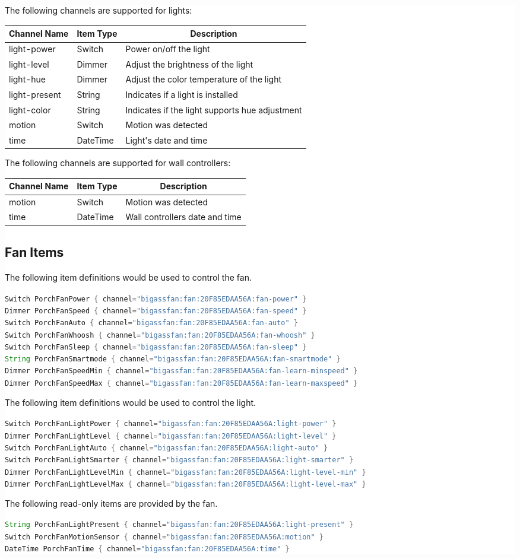 The following channels are supported for lights:

| Channel Name            | Item Type    | Description                                           |
|-------------------------|--------------|-------------------------------------------------------|
| light-power             | Switch       | Power on/off the light                                |
| light-level             | Dimmer       | Adjust the brightness of the light                    |
| light-hue               | Dimmer       | Adjust the color temperature of the light             |
| light-present           | String       | Indicates if a light is installed                     |
| light-color             | String       | Indicates if the light supports hue adjustment        |
| motion                  | Switch       | Motion was detected                                   |
| time                    | DateTime     | Light's date and time                                 |

The following channels are supported for wall controllers:

| Channel Name            | Item Type    | Description                                           |
|-------------------------|--------------|-------------------------------------------------------|
| motion                  | Switch       | Motion was detected                                   |
| time                    | DateTime     | Wall controllers date and time                        |

## Fan Items

The following item definitions would be used to control the fan.

```java
Switch PorchFanPower { channel="bigassfan:fan:20F85EDAA56A:fan-power" }
Dimmer PorchFanSpeed { channel="bigassfan:fan:20F85EDAA56A:fan-speed" }
Switch PorchFanAuto { channel="bigassfan:fan:20F85EDAA56A:fan-auto" }
Switch PorchFanWhoosh { channel="bigassfan:fan:20F85EDAA56A:fan-whoosh" }
Switch PorchFanSleep { channel="bigassfan:fan:20F85EDAA56A:fan-sleep" }
String PorchFanSmartmode { channel="bigassfan:fan:20F85EDAA56A:fan-smartmode" }
Dimmer PorchFanSpeedMin { channel="bigassfan:fan:20F85EDAA56A:fan-learn-minspeed" }
Dimmer PorchFanSpeedMax { channel="bigassfan:fan:20F85EDAA56A:fan-learn-maxspeed" }
```

The following item definitions would be used to control the light.

```java
Switch PorchFanLightPower { channel="bigassfan:fan:20F85EDAA56A:light-power" }
Dimmer PorchFanLightLevel { channel="bigassfan:fan:20F85EDAA56A:light-level" }
Switch PorchFanLightAuto { channel="bigassfan:fan:20F85EDAA56A:light-auto" }
Switch PorchFanLightSmarter { channel="bigassfan:fan:20F85EDAA56A:light-smarter" }
Dimmer PorchFanLightLevelMin { channel="bigassfan:fan:20F85EDAA56A:light-level-min" }
Dimmer PorchFanLightLevelMax { channel="bigassfan:fan:20F85EDAA56A:light-level-max" }
```

The following read-only items are provided by the fan.

```java
String PorchFanLightPresent { channel="bigassfan:fan:20F85EDAA56A:light-present" }
Switch PorchFanMotionSensor { channel="bigassfan:fan:20F85EDAA56A:motion" }
DateTime PorchFanTime { channel="bigassfan:fan:20F85EDAA56A:time" }
```
